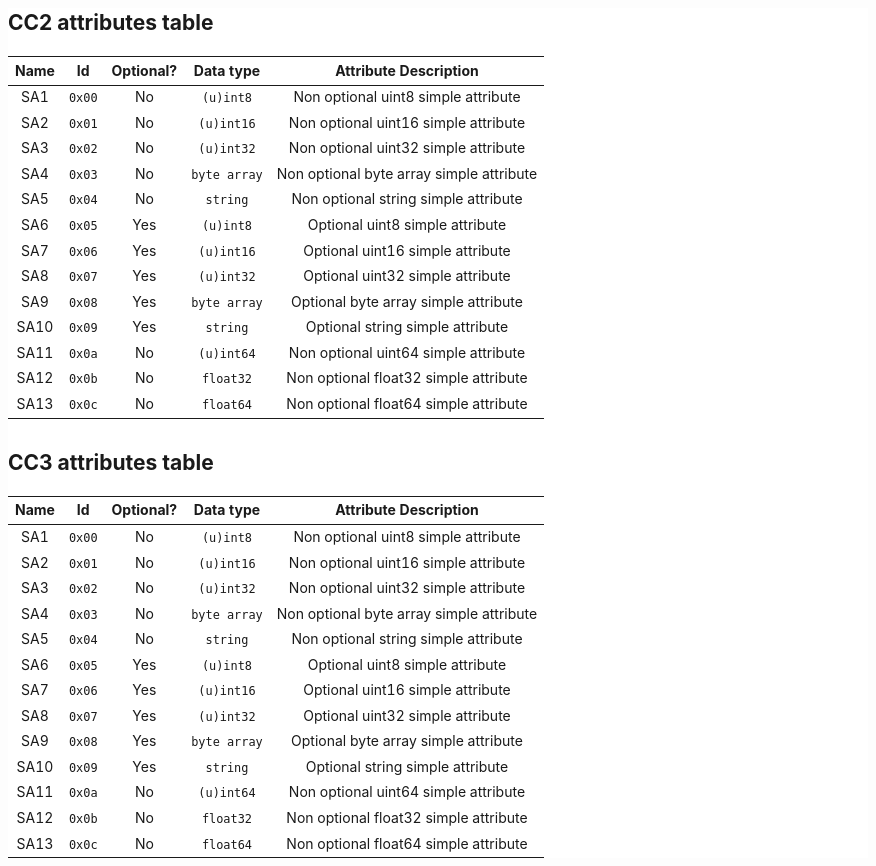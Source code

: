 ## CC2 attributes table

| Name | Id | Optional? | Data type | Attribute Description |
|:----:|:--:|:----------:|:---------:|:---------------------:|
| SA1 | `0x00` | No | `(u)int8` | Non optional uint8 simple attribute |
| SA2 | `0x01` | No | `(u)int16` | Non optional uint16 simple attribute |
| SA3 | `0x02` | No | `(u)int32` | Non optional uint32 simple attribute |
| SA4 | `0x03` | No | `byte array` | Non optional byte array simple attribute |
| SA5 | `0x04` | No | `string` | Non optional string simple attribute |
| SA6 | `0x05` | Yes | `(u)int8` | Optional uint8 simple attribute |
| SA7 | `0x06` | Yes | `(u)int16` | Optional uint16 simple attribute |
| SA8 | `0x07` | Yes | `(u)int32` | Optional uint32 simple attribute |
| SA9 | `0x08` | Yes | `byte array` | Optional byte array simple attribute |
| SA10 | `0x09` | Yes | `string` | Optional string simple attribute |
| SA11 | `0x0a` | No | `(u)int64` | Non optional uint64 simple attribute |
| SA12 | `0x0b` | No | `float32` | Non optional float32 simple attribute |
| SA13 | `0x0c` | No | `float64` | Non optional float64 simple attribute |

## CC3 attributes table

| Name | Id | Optional? | Data type | Attribute Description |
|:----:|:--:|:----------:|:---------:|:---------------------:|
| SA1 | `0x00` | No | `(u)int8` | Non optional uint8 simple attribute |
| SA2 | `0x01` | No | `(u)int16` | Non optional uint16 simple attribute |
| SA3 | `0x02` | No | `(u)int32` | Non optional uint32 simple attribute |
| SA4 | `0x03` | No | `byte array` | Non optional byte array simple attribute |
| SA5 | `0x04` | No | `string` | Non optional string simple attribute |
| SA6 | `0x05` | Yes | `(u)int8` | Optional uint8 simple attribute |
| SA7 | `0x06` | Yes | `(u)int16` | Optional uint16 simple attribute |
| SA8 | `0x07` | Yes | `(u)int32` | Optional uint32 simple attribute |
| SA9 | `0x08` | Yes | `byte array` | Optional byte array simple attribute |
| SA10 | `0x09` | Yes | `string` | Optional string simple attribute |
| SA11 | `0x0a` | No | `(u)int64` | Non optional uint64 simple attribute |
| SA12 | `0x0b` | No | `float32` | Non optional float32 simple attribute |
| SA13 | `0x0c` | No | `float64` | Non optional float64 simple attribute |
